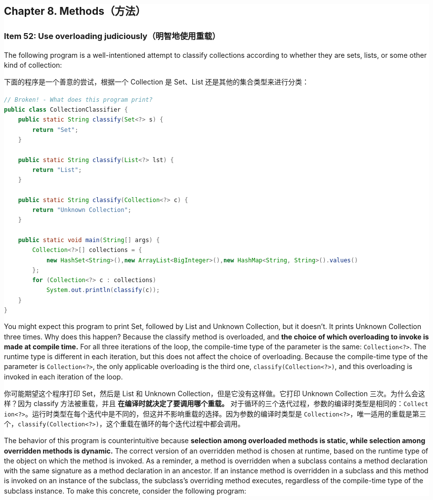 ## Chapter 8. Methods（方法）

### Item 52: Use overloading judiciously（明智地使用重载）

The following program is a well-intentioned attempt to classify collections according to whether they are sets, lists, or some other kind of collection:

下面的程序是一个善意的尝试，根据一个 Collection 是 Set、List 还是其他的集合类型来进行分类：

```java
// Broken! - What does this program print?
public class CollectionClassifier {
    public static String classify(Set<?> s) {
        return "Set";
    }

    public static String classify(List<?> lst) {
        return "List";
    }

    public static String classify(Collection<?> c) {
        return "Unknown Collection";
    }

    public static void main(String[] args) {
        Collection<?>[] collections = {
            new HashSet<String>(),new ArrayList<BigInteger>(),new HashMap<String, String>().values()
        };
        for (Collection<?> c : collections)
            System.out.println(classify(c));
    }
}
```

You might expect this program to print Set, followed by List and Unknown Collection, but it doesn’t. It prints Unknown Collection three times. Why does this happen? Because the classify method is overloaded, and **the choice of which overloading to invoke is made at compile time.** For all three iterations of the loop, the compile-time type of the parameter is the same: `Collection<?>`. The runtime type is different in each iteration, but this does not affect the choice of overloading. Because the compile-time type of the parameter is `Collection<?>`, the only applicable overloading is the third one, `classify(Collection<?>)`, and this overloading is invoked in each iteration of the loop.

你可能期望这个程序打印 Set，然后是 List 和 Unknown Collection，但是它没有这样做。它打印 Unknown Collection 三次。为什么会这样？因为 classify 方法被重载，并且 **在编译时就决定了要调用哪个重载。** 对于循环的三个迭代过程，参数的编译时类型是相同的：`Collection<?>`。运行时类型在每个迭代中是不同的，但这并不影响重载的选择。因为参数的编译时类型是 `Collection<?>`，唯一适用的重载是第三个，`classify(Collection<?>)`，这个重载在循环的每个迭代过程中都会调用。

The behavior of this program is counterintuitive because **selection among overloaded methods is static, while selection among overridden methods is dynamic.** The correct version of an overridden method is chosen at runtime, based on the runtime type of the object on which the method is invoked. As a reminder, a method is overridden when a subclass contains a method declaration with the same signature as a method declaration in an ancestor. If an instance method is overridden in a subclass and this method is invoked on an instance of the subclass, the subclass’s overriding method executes, regardless of the compile-time type of the subclass instance. To make this concrete, consider the following program:
